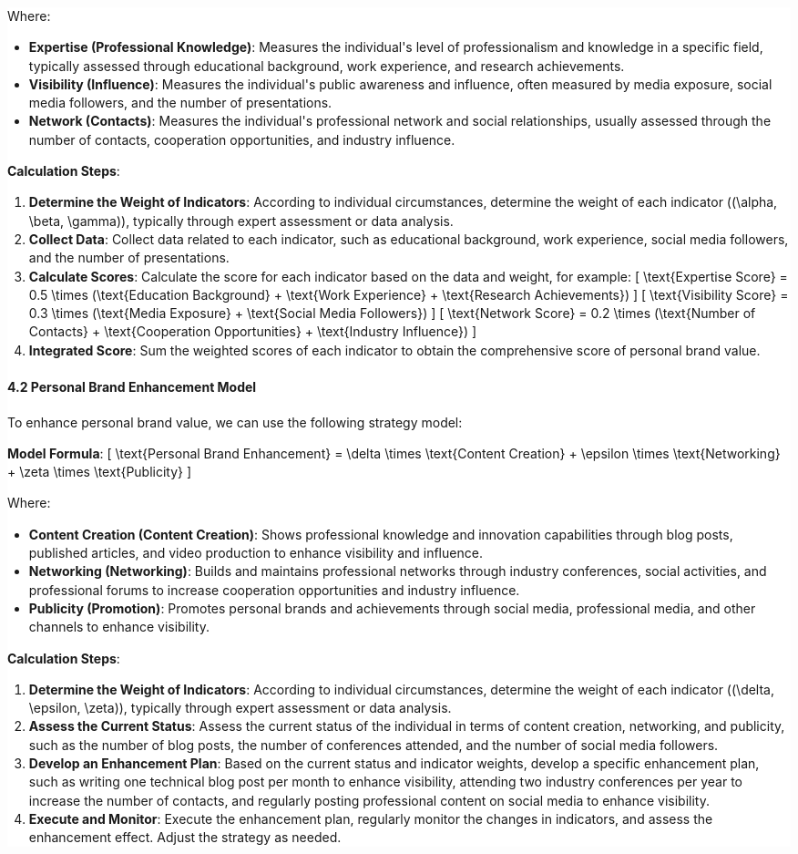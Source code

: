 Where:
- **Expertise (Professional Knowledge)**: Measures the individual's level of professionalism and knowledge in a specific field, typically assessed through educational background, work experience, and research achievements.
- **Visibility (Influence)**: Measures the individual's public awareness and influence, often measured by media exposure, social media followers, and the number of presentations.
- **Network (Contacts)**: Measures the individual's professional network and social relationships, usually assessed through the number of contacts, cooperation opportunities, and industry influence.

**Calculation Steps**:

1. **Determine the Weight of Indicators**: According to individual circumstances, determine the weight of each indicator (\(\alpha, \beta, \gamma\)), typically through expert assessment or data analysis.
2. **Collect Data**: Collect data related to each indicator, such as educational background, work experience, social media followers, and the number of presentations.
3. **Calculate Scores**: Calculate the score for each indicator based on the data and weight, for example:
   \[ \text{Expertise Score} = 0.5 \times (\text{Education Background} + \text{Work Experience} + \text{Research Achievements}) \]
   \[ \text{Visibility Score} = 0.3 \times (\text{Media Exposure} + \text{Social Media Followers}) \]
   \[ \text{Network Score} = 0.2 \times (\text{Number of Contacts} + \text{Cooperation Opportunities} + \text{Industry Influence}) \]
4. **Integrated Score**: Sum the weighted scores of each indicator to obtain the comprehensive score of personal brand value.

#### 4.2 Personal Brand Enhancement Model

To enhance personal brand value, we can use the following strategy model:

**Model Formula**:
\[ \text{Personal Brand Enhancement} = \delta \times \text{Content Creation} + \epsilon \times \text{Networking} + \zeta \times \text{Publicity} \]

Where:
- **Content Creation (Content Creation)**: Shows professional knowledge and innovation capabilities through blog posts, published articles, and video production to enhance visibility and influence.
- **Networking (Networking)**: Builds and maintains professional networks through industry conferences, social activities, and professional forums to increase cooperation opportunities and industry influence.
- **Publicity (Promotion)**: Promotes personal brands and achievements through social media, professional media, and other channels to enhance visibility.

**Calculation Steps**:

1. **Determine the Weight of Indicators**: According to individual circumstances, determine the weight of each indicator (\(\delta, \epsilon, \zeta\)), typically through expert assessment or data analysis.
2. **Assess the Current Status**: Assess the current status of the individual in terms of content creation, networking, and publicity, such as the number of blog posts, the number of conferences attended, and the number of social media followers.
3. **Develop an Enhancement Plan**: Based on the current status and indicator weights, develop a specific enhancement plan, such as writing one technical blog post per month to enhance visibility, attending two industry conferences per year to increase the number of contacts, and regularly posting professional content on social media to enhance visibility.
4. **Execute and Monitor**: Execute the enhancement plan, regularly monitor the changes in indicators, and assess the enhancement effect. Adjust the strategy as needed.

